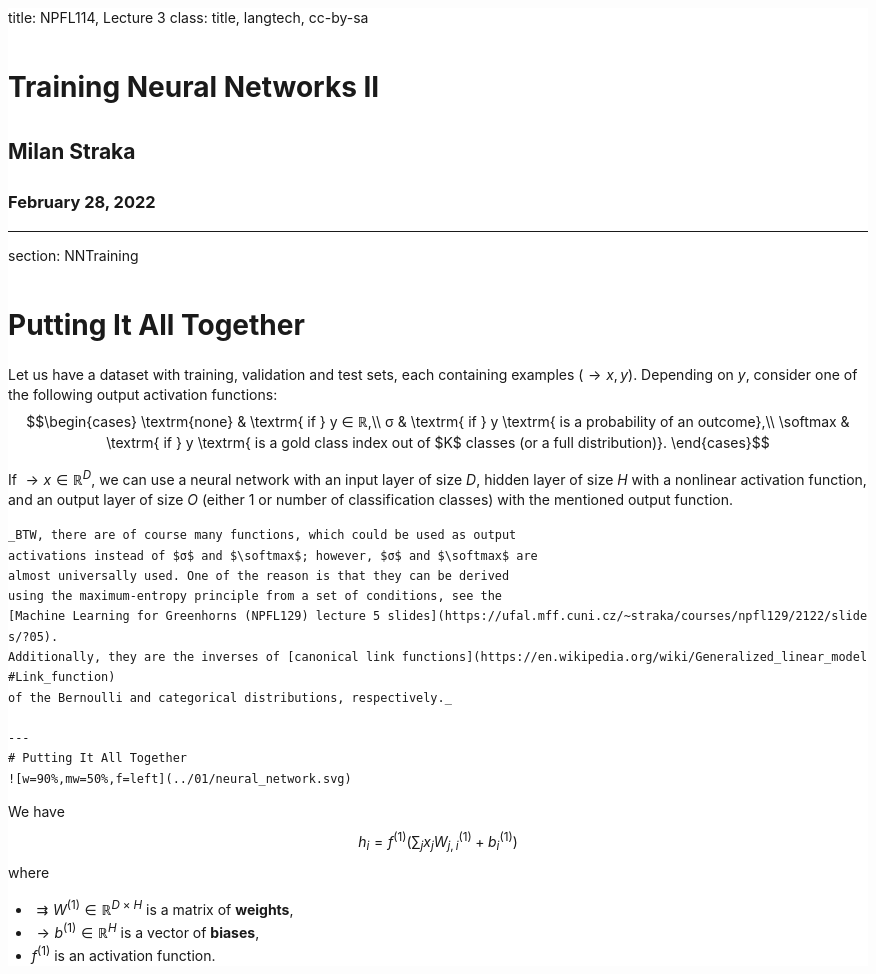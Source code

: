 title: NPFL114, Lecture 3
class: title, langtech, cc-by-sa

# Training Neural Networks II

## Milan Straka

### February 28, 2022

---
section: NNTraining
# Putting It All Together

Let us have a dataset with training, validation and test sets, each containing
examples $(→x, y)$. Depending on $y$, consider one of the following output
activation functions:
$$\begin{cases}
  \textrm{none} & \textrm{ if } y ∈ ℝ,\\
  σ & \textrm{ if } y \textrm{ is a probability of an outcome},\\
  \softmax & \textrm{ if } y \textrm{ is a gold class index out of $K$ classes (or a full distribution)}.
\end{cases}$$

If $→x ∈ ℝ^D$, we can use a neural network with an input layer of size $D$,
hidden layer of size $H$ with a nonlinear activation function, and an output
layer of size $O$ (either 1 or number of classification classes) with the
mentioned output function.

~~~
_BTW, there are of course many functions, which could be used as output
activations instead of $σ$ and $\softmax$; however, $σ$ and $\softmax$ are
almost universally used. One of the reason is that they can be derived
using the maximum-entropy principle from a set of conditions, see the
[Machine Learning for Greenhorns (NPFL129) lecture 5 slides](https://ufal.mff.cuni.cz/~straka/courses/npfl129/2122/slides/?05).
Additionally, they are the inverses of [canonical link functions](https://en.wikipedia.org/wiki/Generalized_linear_model#Link_function)
of the Bernoulli and categorical distributions, respectively._

---
# Putting It All Together
![w=90%,mw=50%,f=left](../01/neural_network.svg)

~~~
We have
$$h_i = f^{(1)}\left(∑_j x_j W^{(1)}_{j,i} + b^{(1)}_i\right)$$
where
- $⇉W^{(1)} ∈ ℝ^{D×H}$ is a matrix of **weights**,
- $→b^{(1)} ∈ ℝ^H$ is a vector of **biases**,
- $f^{(1)}$ is an activation function.
